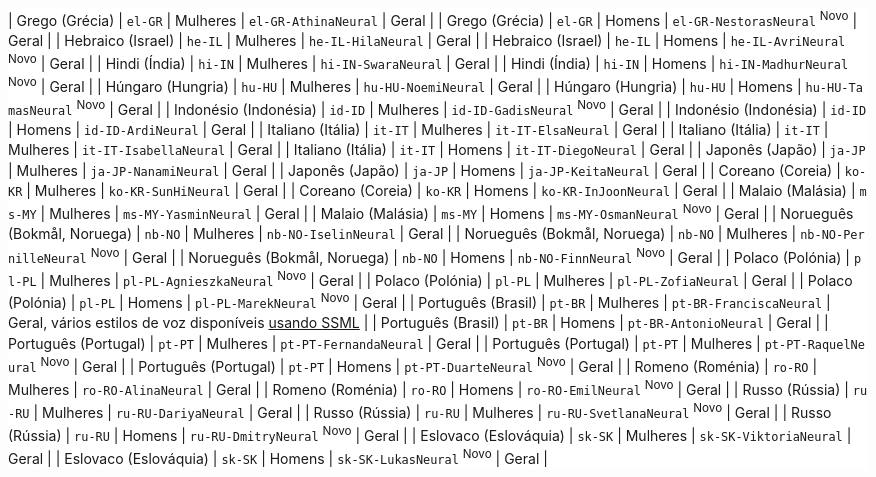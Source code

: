 | Grego (Grécia) | `el-GR` | Mulheres | `el-GR-AthinaNeural` | Geral |
| Grego (Grécia) | `el-GR` | Homens | `el-GR-NestorasNeural` <sup>Novo</sup> | Geral |
| Hebraico (Israel) | `he-IL` | Mulheres | `he-IL-HilaNeural` | Geral |
| Hebraico (Israel) | `he-IL` | Homens | `he-IL-AvriNeural` <sup>Novo</sup> | Geral |
| Hindi (Índia) | `hi-IN` | Mulheres | `hi-IN-SwaraNeural` | Geral |
| Hindi (Índia) | `hi-IN` | Homens | `hi-IN-MadhurNeural` <sup>Novo</sup> | Geral |
| Húngaro (Hungria) | `hu-HU` | Mulheres | `hu-HU-NoemiNeural` | Geral |
| Húngaro (Hungria) | `hu-HU` | Homens | `hu-HU-TamasNeural` <sup>Novo</sup> | Geral |
| Indonésio (Indonésia) | `id-ID` | Mulheres | `id-ID-GadisNeural` <sup>Novo</sup> | Geral |
| Indonésio (Indonésia) | `id-ID` | Homens | `id-ID-ArdiNeural` | Geral |
| Italiano (Itália) | `it-IT` | Mulheres | `it-IT-ElsaNeural` | Geral |
| Italiano (Itália) | `it-IT` | Mulheres | `it-IT-IsabellaNeural` | Geral |
| Italiano (Itália) | `it-IT` | Homens | `it-IT-DiegoNeural` | Geral |
| Japonês (Japão) | `ja-JP` | Mulheres | `ja-JP-NanamiNeural` | Geral |
| Japonês (Japão) | `ja-JP` | Homens | `ja-JP-KeitaNeural` | Geral |
| Coreano (Coreia) | `ko-KR` | Mulheres | `ko-KR-SunHiNeural` | Geral |
| Coreano (Coreia) | `ko-KR` | Homens | `ko-KR-InJoonNeural` | Geral |
| Malaio (Malásia) | `ms-MY` | Mulheres | `ms-MY-YasminNeural` | Geral |
| Malaio (Malásia) | `ms-MY` | Homens | `ms-MY-OsmanNeural` <sup>Novo</sup> | Geral |
| Norueguês (Bokmål, Noruega) | `nb-NO` | Mulheres | `nb-NO-IselinNeural` | Geral |
| Norueguês (Bokmål, Noruega) | `nb-NO` | Mulheres | `nb-NO-PernilleNeural` <sup>Novo</sup> | Geral |
| Norueguês (Bokmål, Noruega) | `nb-NO` | Homens | `nb-NO-FinnNeural` <sup>Novo</sup> | Geral |
| Polaco (Polónia) | `pl-PL` | Mulheres | `pl-PL-AgnieszkaNeural` <sup>Novo</sup> | Geral |
| Polaco (Polónia) | `pl-PL` | Mulheres | `pl-PL-ZofiaNeural` | Geral |
| Polaco (Polónia) | `pl-PL` | Homens | `pl-PL-MarekNeural` <sup>Novo</sup> | Geral |
| Português (Brasil) | `pt-BR` | Mulheres | `pt-BR-FranciscaNeural` | Geral, vários estilos de voz disponíveis [usando SSML](speech-synthesis-markup.md#adjust-speaking-styles)  |
| Português (Brasil) | `pt-BR` | Homens | `pt-BR-AntonioNeural` | Geral |
| Português (Portugal) | `pt-PT` | Mulheres | `pt-PT-FernandaNeural` | Geral |
| Português (Portugal) | `pt-PT` | Mulheres | `pt-PT-RaquelNeural` <sup>Novo</sup> | Geral |
| Português (Portugal) | `pt-PT` | Homens | `pt-PT-DuarteNeural` <sup>Novo</sup> | Geral |
| Romeno (Roménia) | `ro-RO` | Mulheres | `ro-RO-AlinaNeural` | Geral |
| Romeno (Roménia) | `ro-RO` | Homens | `ro-RO-EmilNeural` <sup>Novo</sup> | Geral |
| Russo (Rússia) | `ru-RU` | Mulheres | `ru-RU-DariyaNeural` | Geral |
| Russo (Rússia) | `ru-RU` | Mulheres | `ru-RU-SvetlanaNeural` <sup>Novo</sup> | Geral |
| Russo (Rússia) | `ru-RU` | Homens | `ru-RU-DmitryNeural` <sup>Novo</sup> | Geral |
| Eslovaco (Eslováquia) | `sk-SK` | Mulheres | `sk-SK-ViktoriaNeural` | Geral |
| Eslovaco (Eslováquia) | `sk-SK` | Homens | `sk-SK-LukasNeural` <sup>Novo</sup> | Geral |
